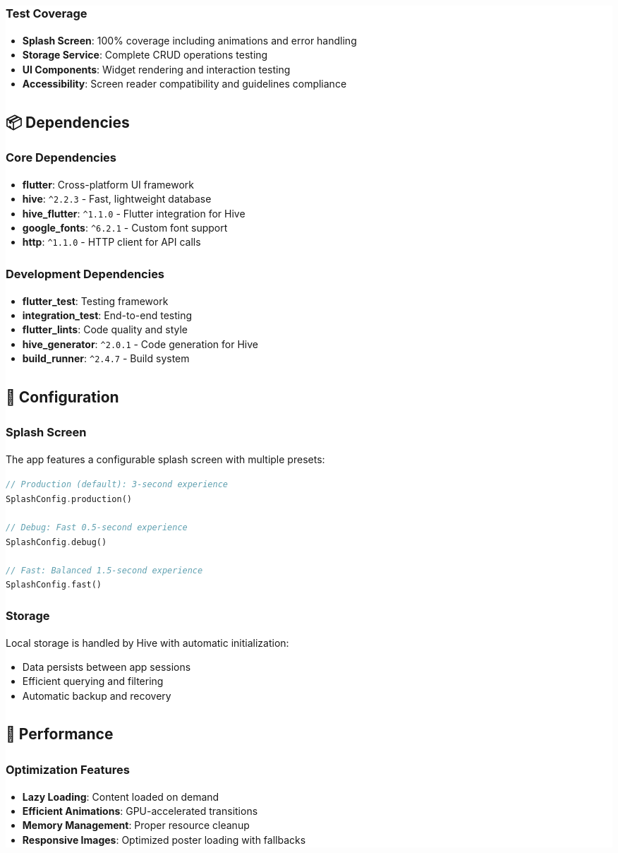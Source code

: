 ### Test Coverage
- **Splash Screen**: 100% coverage including animations and error handling
- **Storage Service**: Complete CRUD operations testing
- **UI Components**: Widget rendering and interaction testing
- **Accessibility**: Screen reader compatibility and guidelines compliance

## 📦 Dependencies

### Core Dependencies
- **flutter**: Cross-platform UI framework
- **hive**: `^2.2.3` - Fast, lightweight database
- **hive_flutter**: `^1.1.0` - Flutter integration for Hive
- **google_fonts**: `^6.2.1` - Custom font support
- **http**: `^1.1.0` - HTTP client for API calls

### Development Dependencies
- **flutter_test**: Testing framework
- **integration_test**: End-to-end testing
- **flutter_lints**: Code quality and style
- **hive_generator**: `^2.0.1` - Code generation for Hive
- **build_runner**: `^2.4.7` - Build system

## 🔧 Configuration

### Splash Screen
The app features a configurable splash screen with multiple presets:

```dart
// Production (default): 3-second experience
SplashConfig.production()

// Debug: Fast 0.5-second experience
SplashConfig.debug()

// Fast: Balanced 1.5-second experience
SplashConfig.fast()
```

### Storage
Local storage is handled by Hive with automatic initialization:
- Data persists between app sessions
- Efficient querying and filtering
- Automatic backup and recovery

## 🚀 Performance

### Optimization Features
- **Lazy Loading**: Content loaded on demand
- **Efficient Animations**: GPU-accelerated transitions
- **Memory Management**: Proper resource cleanup
- **Responsive Images**: Optimized poster loading with fallbacks
